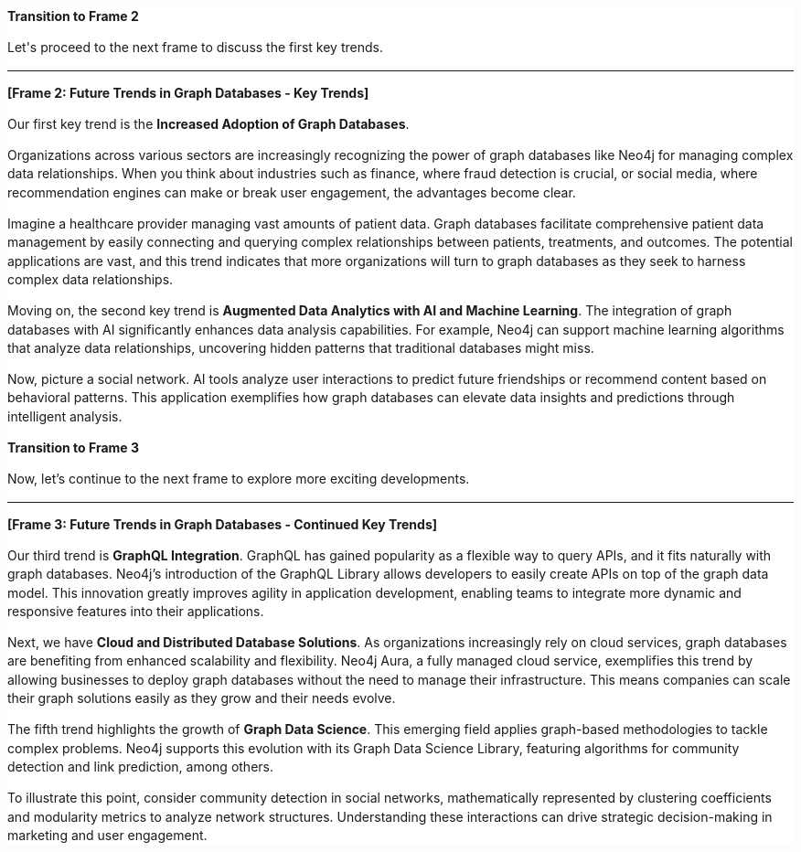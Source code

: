 **Transition to Frame 2**

Let's proceed to the next frame to discuss the first key trends.

---

**[Frame 2: Future Trends in Graph Databases - Key Trends]**

Our first key trend is the **Increased Adoption of Graph Databases**. 

Organizations across various sectors are increasingly recognizing the power of graph databases like Neo4j for managing complex data relationships. When you think about industries such as finance, where fraud detection is crucial, or social media, where recommendation engines can make or break user engagement, the advantages become clear. 

Imagine a healthcare provider managing vast amounts of patient data. Graph databases facilitate comprehensive patient data management by easily connecting and querying complex relationships between patients, treatments, and outcomes. The potential applications are vast, and this trend indicates that more organizations will turn to graph databases as they seek to harness complex data relationships.

Moving on, the second key trend is **Augmented Data Analytics with AI and Machine Learning**. The integration of graph databases with AI significantly enhances data analysis capabilities. For example, Neo4j can support machine learning algorithms that analyze data relationships, uncovering hidden patterns that traditional databases might miss. 

Now, picture a social network. AI tools analyze user interactions to predict future friendships or recommend content based on behavioral patterns. This application exemplifies how graph databases can elevate data insights and predictions through intelligent analysis. 

**Transition to Frame 3**

Now, let’s continue to the next frame to explore more exciting developments.

---

**[Frame 3: Future Trends in Graph Databases - Continued Key Trends]**

Our third trend is **GraphQL Integration**. GraphQL has gained popularity as a flexible way to query APIs, and it fits naturally with graph databases. Neo4j’s introduction of the GraphQL Library allows developers to easily create APIs on top of the graph data model. This innovation greatly improves agility in application development, enabling teams to integrate more dynamic and responsive features into their applications.

Next, we have **Cloud and Distributed Database Solutions**. As organizations increasingly rely on cloud services, graph databases are benefiting from enhanced scalability and flexibility. Neo4j Aura, a fully managed cloud service, exemplifies this trend by allowing businesses to deploy graph databases without the need to manage their infrastructure. This means companies can scale their graph solutions easily as they grow and their needs evolve.

The fifth trend highlights the growth of **Graph Data Science**. This emerging field applies graph-based methodologies to tackle complex problems. Neo4j supports this evolution with its Graph Data Science Library, featuring algorithms for community detection and link prediction, among others. 

To illustrate this point, consider community detection in social networks, mathematically represented by clustering coefficients and modularity metrics to analyze network structures. Understanding these interactions can drive strategic decision-making in marketing and user engagement.
